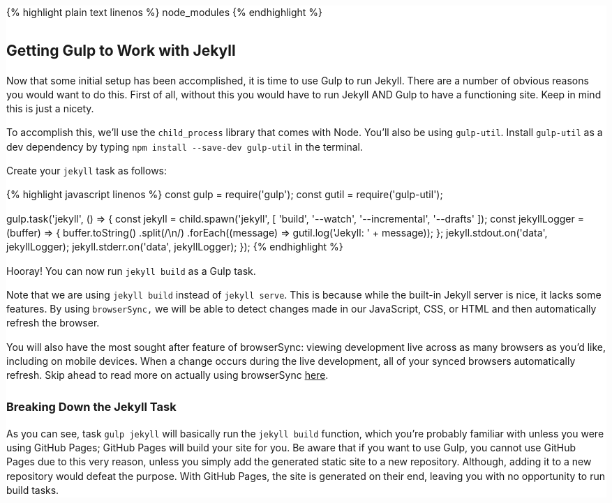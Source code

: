 {% highlight plain text linenos %}
node_modules
{% endhighlight %}

## Getting Gulp to Work with Jekyll

Now that some initial setup has been accomplished, it is time to use Gulp to run Jekyll. There are a number of obvious reasons you would want to do this. First of all, without this you would have to run Jekyll AND Gulp to have a functioning site. Keep in mind this is just a nicety.

To accomplish this, we’ll use the `child_process` library that comes with Node. You’ll also be using `gulp-util`. Install `gulp-util` as a dev dependency by typing `npm install --save-dev gulp-util` in the terminal.

Create your `jekyll` task as follows:

{% highlight javascript linenos %}
const gulp = require('gulp'); 
const gutil = require('gulp-util');

gulp.task('jekyll', () => {
  const jekyll = child.spawn('jekyll', [
    'build',
    '--watch',
    '--incremental',
    '--drafts'
  ]);
  const jekyllLogger = (buffer) => {
    buffer.toString()
      .split(/\n/)
      .forEach((message) => gutil.log('Jekyll: ' + message));
  };
  jekyll.stdout.on('data', jekyllLogger);
  jekyll.stderr.on('data', jekyllLogger);
});
{% endhighlight %}

Hooray! You can now run `jekyll build` as a Gulp task.

Note that we are using `jekyll build` instead of `jekyll serve`. This is because while the built-in Jekyll server is nice, it lacks some features. By using `browserSync,` we will be able to detect changes made in our JavaScript, CSS, or HTML and then automatically refresh the browser.

You will also have the most sought after feature of browserSync: viewing development live across as many browsers as you’d like, including on mobile devices. When a change occurs during the live development, all of your synced browsers automatically refresh. Skip ahead to read more on actually using browserSync <a href="/blog/using-gulp-with-jekyll/#using-browsersync-to-serve-your-site-and-more">here</a>.

### Breaking Down the Jekyll Task

As you can see, task `gulp jekyll` will basically run the `jekyll build` function, which you’re probably familiar with unless you were using GitHub Pages; GitHub Pages will build your site for you. Be aware that if you want to use Gulp, you cannot use GitHub Pages due to this very reason, unless you simply add the generated static site to a new repository. Although, adding it to a new repository would defeat the purpose. With GitHub Pages, the site is generated on their end, leaving you with no opportunity to run build tasks.
